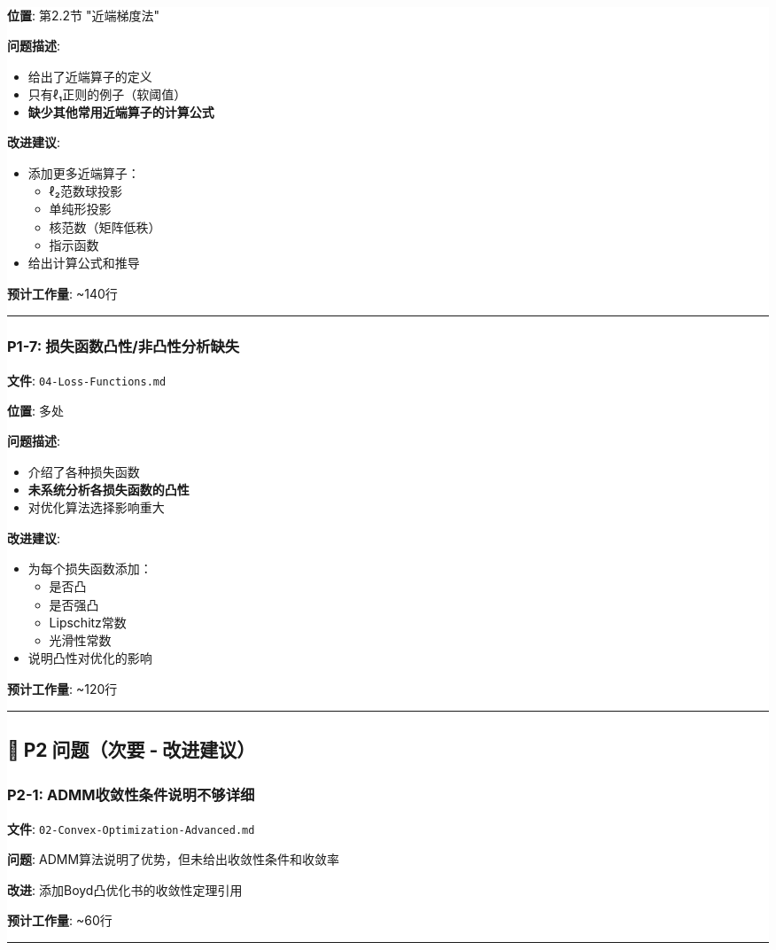 **位置**: 第2.2节 "近端梯度法"

**问题描述**:

- 给出了近端算子的定义
- 只有ℓ₁正则的例子（软阈值）
- **缺少其他常用近端算子的计算公式**

**改进建议**:

- 添加更多近端算子：
  - ℓ₂范数球投影
  - 单纯形投影
  - 核范数（矩阵低秩）
  - 指示函数
- 给出计算公式和推导

**预计工作量**: ~140行

---

### P1-7: 损失函数凸性/非凸性分析缺失

**文件**: `04-Loss-Functions.md`

**位置**: 多处

**问题描述**:

- 介绍了各种损失函数
- **未系统分析各损失函数的凸性**
- 对优化算法选择影响重大

**改进建议**:

- 为每个损失函数添加：
  - 是否凸
  - 是否强凸
  - Lipschitz常数
  - 光滑性常数
- 说明凸性对优化的影响

**预计工作量**: ~120行

---

## 📝 P2 问题（次要 - 改进建议）

### P2-1: ADMM收敛性条件说明不够详细

**文件**: `02-Convex-Optimization-Advanced.md`

**问题**: ADMM算法说明了优势，但未给出收敛性条件和收敛率

**改进**: 添加Boyd凸优化书的收敛性定理引用

**预计工作量**: ~60行

---